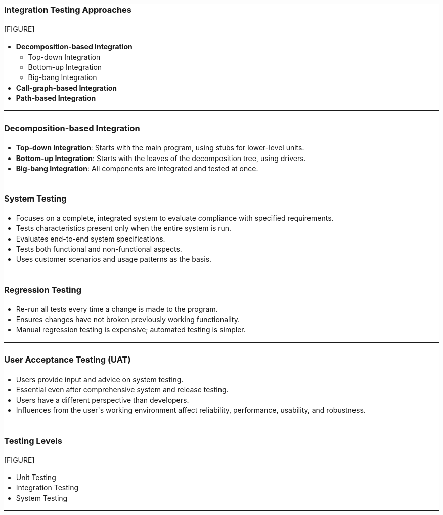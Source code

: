 
### Integration Testing Approaches  
[FIGURE]  
- **Decomposition-based Integration**  
  - Top-down Integration  
  - Bottom-up Integration  
  - Big-bang Integration  
- **Call-graph-based Integration**  
- **Path-based Integration**  

---

### Decomposition-based Integration  
- **Top-down Integration**: Starts with the main program, using stubs for lower-level units.  
- **Bottom-up Integration**: Starts with the leaves of the decomposition tree, using drivers.  
- **Big-bang Integration**: All components are integrated and tested at once.  

---

### System Testing  
- Focuses on a complete, integrated system to evaluate compliance with specified requirements.  
- Tests characteristics present only when the entire system is run.  
- Evaluates end-to-end system specifications.  
- Tests both functional and non-functional aspects.  
- Uses customer scenarios and usage patterns as the basis.  

---

### Regression Testing  
- Re-run all tests every time a change is made to the program.  
- Ensures changes have not broken previously working functionality.  
- Manual regression testing is expensive; automated testing is simpler.  

---

### User Acceptance Testing (UAT)  
- Users provide input and advice on system testing.  
- Essential even after comprehensive system and release testing.  
- Users have a different perspective than developers.  
- Influences from the user's working environment affect reliability, performance, usability, and robustness.  

---

### Testing Levels  
[FIGURE]  
- Unit Testing  
- Integration Testing  
- System Testing  

---
